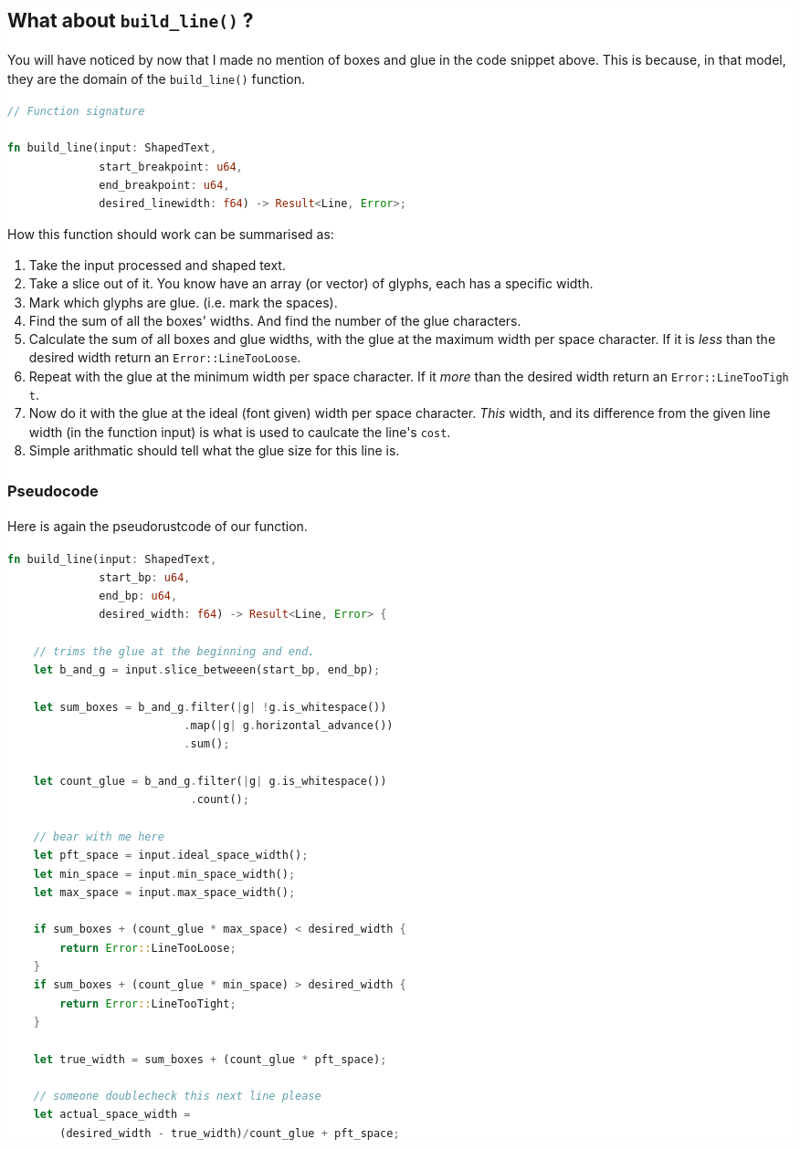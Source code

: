## What about `build_line()` ?

You will have noticed by now that I made no mention of boxes and glue in the code snippet above. This is because, in that model, they are the domain of the `build_line()` function.
```rust
// Function signature

fn build_line(input: ShapedText,
              start_breakpoint: u64,
              end_breakpoint: u64,
              desired_linewidth: f64) -> Result<Line, Error>;
```
How this function should work can be summarised as:
1. Take the input processed and shaped text.
2. Take a slice out of it. You know have an array (or vector) of glyphs, each has a specific width.
3. Mark which glyphs are glue. (i.e. mark the spaces).
4. Find the sum of all the boxes' widths. And find the number of the glue characters.
5. Calculate the sum of all boxes and glue widths, with the glue at the maximum width per space character. If it is *less* than the desired width return an `Error::LineTooLoose`.
6. Repeat with the glue at the minimum width per space character. If it *more* than the desired width return an `Error::LineTooTight`.
7. Now do it with the glue at the ideal (font given) width per space character. *This* width, and its difference from the given line width (in the function input) is what is used to caulcate the line's `cost`.
8. Simple arithmatic should tell what the glue size for this line is.

### Pseudocode

Here is again the pseudorustcode of our function.

```rust
fn build_line(input: ShapedText,
              start_bp: u64,
              end_bp: u64,
              desired_width: f64) -> Result<Line, Error> {
    
    // trims the glue at the beginning and end.
    let b_and_g = input.slice_betweeen(start_bp, end_bp);

    let sum_boxes = b_and_g.filter(|g| !g.is_whitespace())
                           .map(|g| g.horizontal_advance())
                           .sum();

    let count_glue = b_and_g.filter(|g| g.is_whitespace())
                            .count();
    
    // bear with me here
    let pft_space = input.ideal_space_width();
    let min_space = input.min_space_width();
    let max_space = input.max_space_width();

    if sum_boxes + (count_glue * max_space) < desired_width {
        return Error::LineTooLoose;
    }
    if sum_boxes + (count_glue * min_space) > desired_width {
        return Error::LineTooTight;
    }

    let true_width = sum_boxes + (count_glue * pft_space);

    // someone doublecheck this next line please
    let actual_space_width =
        (desired_width - true_width)/count_glue + pft_space;

```